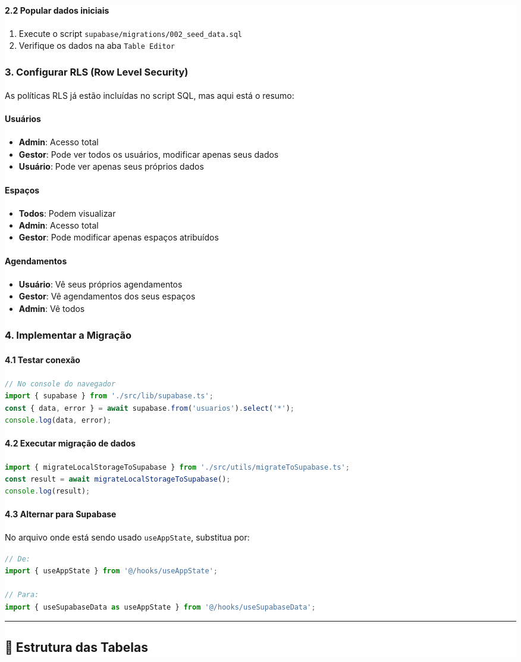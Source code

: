 #### 2.2 Popular dados iniciais
1. Execute o script `supabase/migrations/002_seed_data.sql`
2. Verifique os dados na aba `Table Editor`

### **3. Configurar RLS (Row Level Security)**

As políticas RLS já estão incluídas no script SQL, mas aqui está o resumo:

#### Usuários
- **Admin**: Acesso total
- **Gestor**: Pode ver todos os usuários, modificar apenas seus dados
- **Usuário**: Pode ver apenas seus próprios dados

#### Espaços
- **Todos**: Podem visualizar
- **Admin**: Acesso total
- **Gestor**: Pode modificar apenas espaços atribuídos

#### Agendamentos
- **Usuário**: Vê seus próprios agendamentos
- **Gestor**: Vê agendamentos dos seus espaços
- **Admin**: Vê todos

### **4. Implementar a Migração**

#### 4.1 Testar conexão
```typescript
// No console do navegador
import { supabase } from './src/lib/supabase.ts';
const { data, error } = await supabase.from('usuarios').select('*');
console.log(data, error);
```

#### 4.2 Executar migração de dados
```typescript
import { migrateLocalStorageToSupabase } from './src/utils/migrateToSupabase.ts';
const result = await migrateLocalStorageToSupabase();
console.log(result);
```

#### 4.3 Alternar para Supabase
No arquivo onde está sendo usado `useAppState`, substitua por:
```typescript
// De:
import { useAppState } from '@/hooks/useAppState';

// Para:
import { useSupabaseData as useAppState } from '@/hooks/useSupabaseData';
```

---

## 🔧 Estrutura das Tabelas
